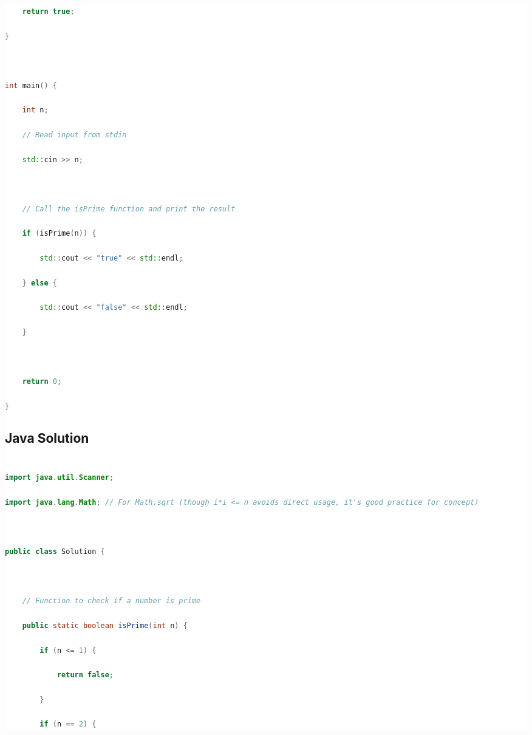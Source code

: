 ```cpp
    return true;

}



int main() {

    int n;

    // Read input from stdin

    std::cin >> n;



    // Call the isPrime function and print the result

    if (isPrime(n)) {

        std::cout << "true" << std::endl;

    } else {

        std::cout << "false" << std::endl;

    }



    return 0;

}

```



## Java Solution

```java

import java.util.Scanner;

import java.lang.Math; // For Math.sqrt (though i*i <= n avoids direct usage, it's good practice for concept)



public class Solution {



    // Function to check if a number is prime

    public static boolean isPrime(int n) {

        if (n <= 1) {

            return false;

        }

        if (n == 2) {
```